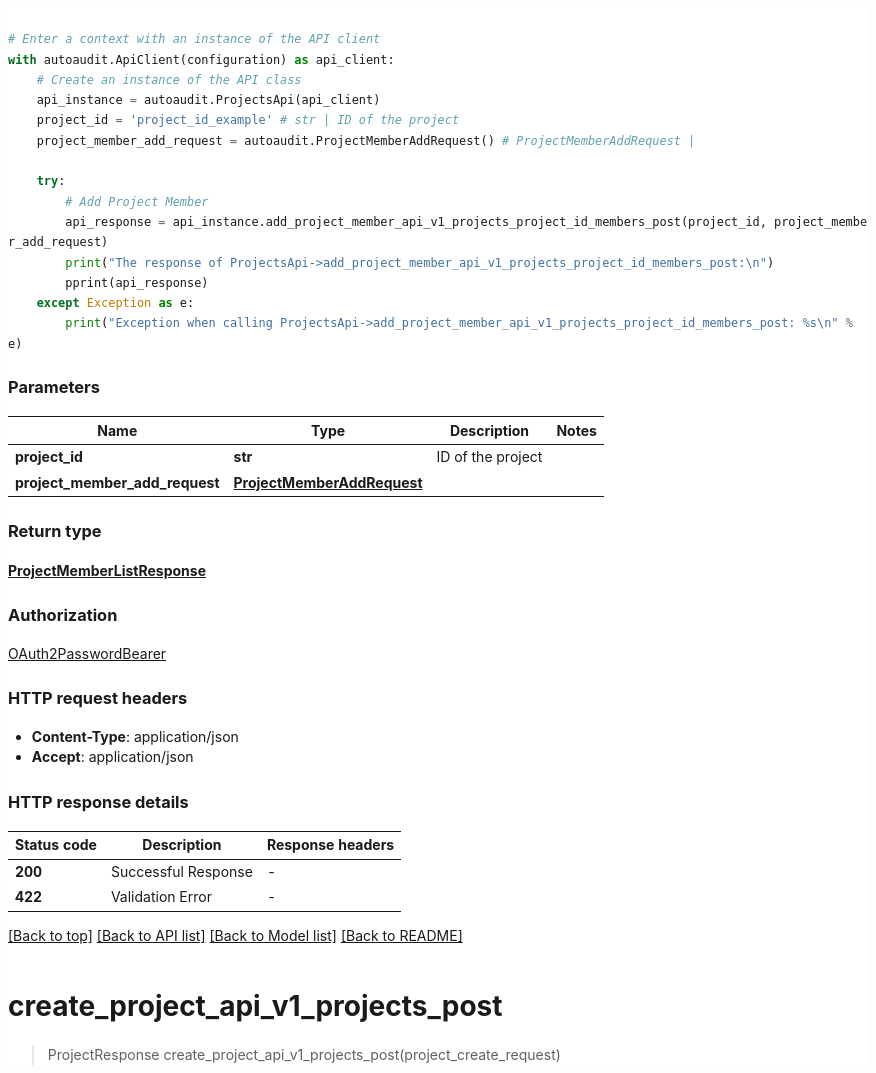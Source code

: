 ```python

# Enter a context with an instance of the API client
with autoaudit.ApiClient(configuration) as api_client:
    # Create an instance of the API class
    api_instance = autoaudit.ProjectsApi(api_client)
    project_id = 'project_id_example' # str | ID of the project
    project_member_add_request = autoaudit.ProjectMemberAddRequest() # ProjectMemberAddRequest | 

    try:
        # Add Project Member
        api_response = api_instance.add_project_member_api_v1_projects_project_id_members_post(project_id, project_member_add_request)
        print("The response of ProjectsApi->add_project_member_api_v1_projects_project_id_members_post:\n")
        pprint(api_response)
    except Exception as e:
        print("Exception when calling ProjectsApi->add_project_member_api_v1_projects_project_id_members_post: %s\n" % e)
```



### Parameters


Name | Type | Description  | Notes
------------- | ------------- | ------------- | -------------
 **project_id** | **str**| ID of the project | 
 **project_member_add_request** | [**ProjectMemberAddRequest**](ProjectMemberAddRequest.md)|  | 

### Return type

[**ProjectMemberListResponse**](ProjectMemberListResponse.md)

### Authorization

[OAuth2PasswordBearer](../README.md#OAuth2PasswordBearer)

### HTTP request headers

 - **Content-Type**: application/json
 - **Accept**: application/json

### HTTP response details

| Status code | Description | Response headers |
|-------------|-------------|------------------|
**200** | Successful Response |  -  |
**422** | Validation Error |  -  |

[[Back to top]](#) [[Back to API list]](../README.md#documentation-for-api-endpoints) [[Back to Model list]](../README.md#documentation-for-models) [[Back to README]](../README.md)

# **create_project_api_v1_projects_post**
> ProjectResponse create_project_api_v1_projects_post(project_create_request)
